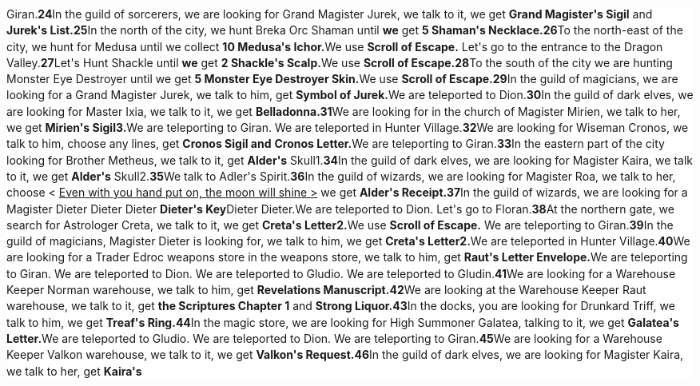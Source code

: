 Giran.</td></tr><tr><td class="c slr clq1" width="25"><b>24</b></td><td class="j srr clq1">In the guild of sorcerers, we are looking for Grand Magister Jurek, we talk to it, we get <b>Grand Magister's Sigil</b> and <b>Jurek's List.</b></td></tr><tr><td class="c slr bg1 clq1" width="25"><b>25</b></td><td class="j srr bg1 clq1">In the north of the city, we hunt Breka Orc Shaman until <b>we</b> get <b>5 Shaman's Necklace.</b></td></tr><tr><td class="c slr clq2" width="25"><b>26</b></td><td class="j srr clq2">To the north-east of the city, we hunt for Medusa until we collect <b>10 Medusa's Ichor.</b></td></tr><tr><td class="c slr bg1 clb" width="25"></td><td class="j srr bg1 clb">We use <b>Scroll of Escape.</b> Let's go to the entrance to the Dragon Valley.</td></tr><tr><td class="c slr clq1" width="25"><b>27</b></td><td class="j srr clq1">Let's Hunt Shackle until <b>we</b> get <b>2 Shackle's Scalp.</b></td></tr><tr><td class="c slr bg1 clb" width="25"></td><td class="j srr bg1 clb">We use <b>Scroll of Escape.</b></td></tr><tr><td class="c slr clq1" width="25"><b>28</b></td><td class="j srr clq1">To the south of the city we are hunting Monster Eye Destroyer until we get <b>5 Monster Eye Destroyer Skin.</b></td></tr><tr><td class="c slr bg1 clb" width="25"></td><td class="j srr bg1 clb">We use <b>Scroll of Escape.</b></td></tr><tr><td class="c slr clq1" width="25"><b>29</b></td><td class="j srr clq1">In the guild of magicians, we are looking for a Grand Magister Jurek, we talk to him, get <b>Symbol of Jurek.</b></td></tr><tr><td class="c slr bg1 clb" width="25"></td><td class="j srr bg1 clb">We are teleported to Dion.</td></tr><tr><td class="c slr clq2" width="25"><b>30</b></td><td class="j srr clq2">In the guild of dark elves, we are looking for Master Ixia, we talk to it, we get <b>Belladonna.</b></td></tr><tr><td class="c slr bg1 clq1" width="25"><b>31</b></td><td class="j srr bg1 clq1">We are looking for in the church of Magister Mirien, we talk to her, we get <b>Mirien's Sigil3.</b></td></tr><tr><td class="c slr clb" width="25"></td><td class="j srr clb">We are teleporting to Giran. We are teleported in Hunter Village.</td></tr><tr><td class="c slr bg1 clq1" width="25"><b>32</b></td><td class="j srr bg1 clq1">We are looking for Wiseman Cronos, we talk to him, choose any lines, get <b>Cronos Sigil and</b> <b>Cronos Letter.</b></td></tr><tr><td class="c slr clb" width="25"></td><td class="j srr clb">We are teleporting to Giran.</td></tr><tr><td class="c slr bg1 clq2" width="25"><b>33</b></td><td class="j srr bg1 clq2">In the eastern part of the city looking for Brother Metheus, we talk to it, get <b>Alder's</b> Skull1.</td></tr><tr><td class="c slr clq2" width="25"><b>34</b></td><td class="j srr clq2">In the guild of dark elves, we are looking for Magister Kaira, we talk to it, we get <b>Alder's</b> Skull2.</td></tr><tr><td class="c slr bg1 clq2" width="25"><b>35</b></td><td class="j srr bg1 clq2">We talk to Adler's Spirit.</td></tr><tr><td class="c slr clq2" width="25"><b>36</b></td><td class="j srr clq2">In the guild of wizards, we are looking for Magister Roa, we talk to her, choose &lt; <u>Even with you hand put on, the moon will shine &gt;</u> we get <b>Alder's Receipt.</b></td></tr><tr><td class="c slr bg1 clq1" width="25"><b>37</b></td><td class="j srr bg1 clq1">In the guild of wizards, we are looking for a Magister Dieter Dieter Dieter <b>Dieter's Key</b>Dieter Dieter.</td></tr><tr><td class="c slr clb" width="25"></td><td class="j srr clb">We are teleported to Dion. Let's go to Floran.</td></tr><tr><td class="c slr bg1 clq1" width="25"><b>38</b></td><td class="j srr bg1 clq1">At the northern gate, we search for Astrologer Creta, we talk to it, we get <b>Creta's Letter2.</b></td></tr><tr><td class="c slr clb" width="25"></td><td class="j srr clb">We use <b>Scroll of Escape.</b> We are teleporting to Giran.</td></tr><tr><td class="c slr bg1 clq1" width="25"><b>39</b></td><td class="j srr bg1 clq1">In the guild of magicians, Magister Dieter is looking for, we talk to him, we get <b>Creta's Letter2.</b></td></tr><tr><td class="c slr clb" width="25"></td><td class="j srr clb">We are teleported in Hunter Village.</td></tr><tr><td class="c slr bg1 clq1" width="25"><b>40</b></td><td class="j srr bg1 clq1">We are looking for a Trader Edroc weapons store in the weapons store, we talk to him, get <b>Raut's Letter Envelope.</b></td></tr><tr><td class="c slr clb" width="25"></td><td class="j srr clb">We are teleporting to Giran. We are teleported to Dion. We are teleported to Gludio. We are teleported to Gludin.</td></tr><tr><td class="c slr bg1 clq2" width="25"><b>41</b></td><td class="j srr bg1 clq2">We are looking for a Warehouse Keeper Norman warehouse, we talk to him, get <b>Revelations Manuscript.</b></td></tr><tr><td class="c slr clq1" width="25"><b>42</b></td><td class="j srr clq1">We are looking at the Warehouse Keeper Raut warehouse, we talk to it, get <b>the Scriptures Chapter 1</b> and <b>Strong Liquor.</b></td></tr><tr><td class="c slr bg1 clq1" width="25"><b>43</b></td><td class="j srr bg1 clq1">In the docks, you are looking for Drunkard Triff, we talk to him, we get <b>Treaf's Ring.</b></td></tr><tr><td class="c slr clq3" width="25"><b>44</b></td><td class="j srr clq3">In the magic store, we are looking for High Summoner Galatea, talking to it, we get <b>Galatea's Letter.</b></td></tr><tr><td class="c slr bg1 clb" width="25"></td><td class="j srr bg1 clb">We are teleported to Gludio. We are teleported to Dion. We are teleporting to Giran.</td></tr><tr><td class="c slr clq1" width="25"><b>45</b></td><td class="j srr clq1">We are looking for a Warehouse Keeper Valkon warehouse, we talk to it, we get <b>Valkon's Request.</b></td></tr><tr><td class="c slr bg1 clq2" width="25"><b>46</b></td><td class="j srr bg1 clq2">In the guild of dark elves, we are looking for Magister Kaira, we talk to her, get <b>Kaira's</b>